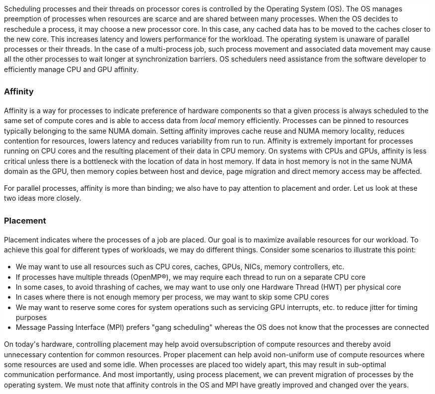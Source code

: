 Scheduling processes and their threads on processor cores is controlled by the Operating
System (OS). The OS manages preemption of processes when resources are scarce and are
shared between many processes. When the OS decides to reschedule a process, it may
choose a new processor core. In this case, any cached data has to be moved to the caches
closer to the new core. This increases latency and lowers performance for the workload.
The operating system is unaware of parallel processes or their threads. In the case of
a multi-process job, such process movement and associated data movement may
cause all the other processes to wait longer at synchronization barriers. OS schedulers
need assistance from the software developer to efficiently manage CPU and GPU affinity.

### Affinity

Affinity is a way for processes to indicate preference of hardware components so that a
given process is always scheduled to the same set of compute cores and is able to access
data from *local* memory efficiently. Processes can be pinned to resources typically
belonging to the same NUMA domain. Setting affinity improves cache reuse and NUMA memory
locality, reduces contention for resources, lowers latency and reduces variability from
run to run. Affinity is extremely important for processes running on CPU cores and the
resulting placement of their data in CPU memory. On systems with CPUs and GPUs, affinity
is less critical unless there is a bottleneck with the location of data in host memory.
If data in host memory is not in the same NUMA domain as the GPU, then memory copies
between host and device, page migration and direct memory access may be affected.

For parallel processes, affinity is more than binding; we also have to pay attention to
placement and order. Let us look at these two ideas more closely.

### Placement

Placement indicates where the processes of a job are placed. Our goal is to maximize
available resources for our workload. To achieve this goal for different types of
workloads, we may do different things. Consider some scenarios to illustrate this point:

- We may want to use all resources such as CPU cores, caches, GPUs, NICs, memory
controllers, etc.
- If processes have multiple threads (OpenMP&reg;), we may require each thread to run on
a separate CPU core
- In some cases, to avoid thrashing of caches, we may want to use only one Hardware
Thread (HWT) per physical core
- In cases where there is not enough memory per process, we may want to skip some CPU
cores
- We may want to reserve some cores for system operations such as servicing GPU
interrupts, etc. to reduce jitter for timing purposes
- Message Passing Interface (MPI) prefers "gang scheduling" whereas the OS does not know
that the processes are connected

On today's hardware, controlling placement may help avoid oversubscription of compute
resources and thereby avoid unnecessary contention for common resources. Proper
placement can help avoid non-uniform use of compute resources where some resources are
used and some idle. When processes are placed too widely apart, this may result in
sub-optimal communication performance. And most importantly, using process placement,
we can prevent migration of processes by the operating system. We must note that
affinity controls in the OS and MPI have greatly improved and changed over the years.
